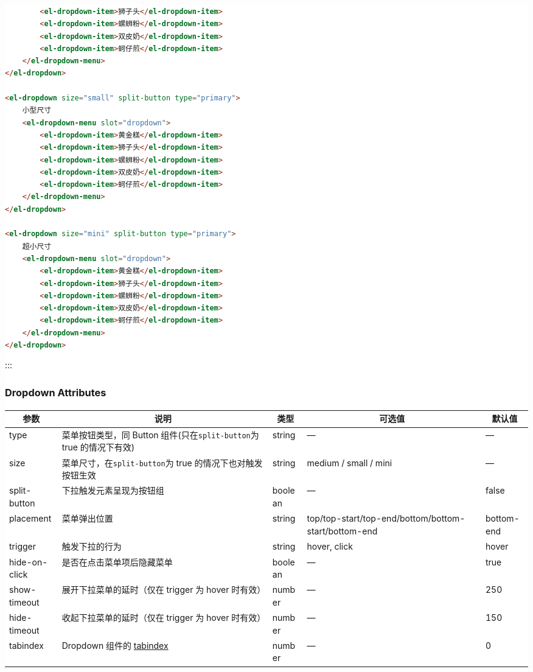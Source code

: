 ```html
		<el-dropdown-item>狮子头</el-dropdown-item>
		<el-dropdown-item>螺蛳粉</el-dropdown-item>
		<el-dropdown-item>双皮奶</el-dropdown-item>
		<el-dropdown-item>蚵仔煎</el-dropdown-item>
	</el-dropdown-menu>
</el-dropdown>

<el-dropdown size="small" split-button type="primary">
	小型尺寸
	<el-dropdown-menu slot="dropdown">
		<el-dropdown-item>黄金糕</el-dropdown-item>
		<el-dropdown-item>狮子头</el-dropdown-item>
		<el-dropdown-item>螺蛳粉</el-dropdown-item>
		<el-dropdown-item>双皮奶</el-dropdown-item>
		<el-dropdown-item>蚵仔煎</el-dropdown-item>
	</el-dropdown-menu>
</el-dropdown>

<el-dropdown size="mini" split-button type="primary">
	超小尺寸
	<el-dropdown-menu slot="dropdown">
		<el-dropdown-item>黄金糕</el-dropdown-item>
		<el-dropdown-item>狮子头</el-dropdown-item>
		<el-dropdown-item>螺蛳粉</el-dropdown-item>
		<el-dropdown-item>双皮奶</el-dropdown-item>
		<el-dropdown-item>蚵仔煎</el-dropdown-item>
	</el-dropdown-menu>
</el-dropdown>
```

:::

### Dropdown Attributes

| 参数          | 说明                                                                                                     | 类型    | 可选值                                               | 默认值     |
| ------------- | -------------------------------------------------------------------------------------------------------- | ------- | ---------------------------------------------------- | ---------- |
| type          | 菜单按钮类型，同 Button 组件(只在`split-button`为 true 的情况下有效)                                     | string  | —                                                    | —          |
| size          | 菜单尺寸，在`split-button`为 true 的情况下也对触发按钮生效                                               | string  | medium / small / mini                                | —          |
| split-button  | 下拉触发元素呈现为按钮组                                                                                 | boolean | —                                                    | false      |
| placement     | 菜单弹出位置                                                                                             | string  | top/top-start/top-end/bottom/bottom-start/bottom-end | bottom-end |
| trigger       | 触发下拉的行为                                                                                           | string  | hover, click                                         | hover      |
| hide-on-click | 是否在点击菜单项后隐藏菜单                                                                               | boolean | —                                                    | true       |
| show-timeout  | 展开下拉菜单的延时（仅在 trigger 为 hover 时有效）                                                       | number  | —                                                    | 250        |
| hide-timeout  | 收起下拉菜单的延时（仅在 trigger 为 hover 时有效）                                                       | number  | —                                                    | 150        |
| tabindex      | Dropdown 组件的 [tabindex](https://developer.mozilla.org/en-US/docs/Web/HTML/Global_attributes/tabindex) | number  | —                                                    | 0          |
